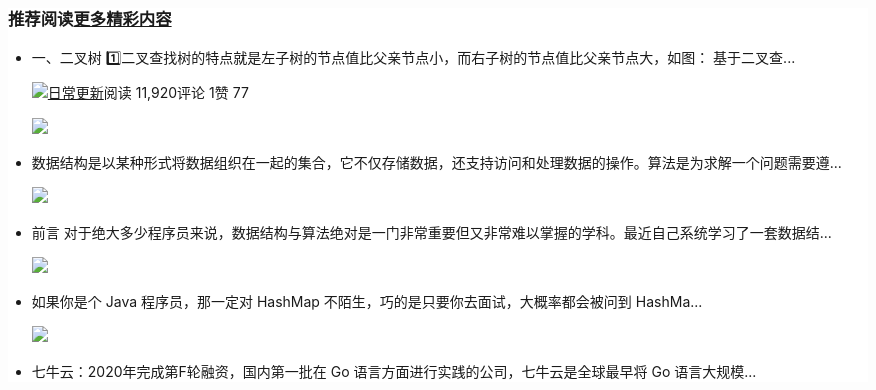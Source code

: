 ### 推荐阅读[更多精彩内容](https://www.jianshu.com/)

- 一、二叉树 1️⃣二叉查找树的特点就是左子树的节点值比父亲节点小，而右子树的节点值比父亲节点大，如图： 基于二叉查...
    
    [![](https://upload.jianshu.io/users/upload_avatars/7038163/1d036af7-480b-4007-8704-704d197aa022.jpg?imageMogr2/auto-orient/strip|imageView2/1/w/48/h/48/format/webp)日常更新](https://www.jianshu.com/u/2173c2299989)阅读 11,920评论 1赞 77
    
    [![](https://upload-images.jianshu.io/upload_images/7038163-3df7b823320fce46.jpg?imageMogr2/auto-orient/strip|imageView2/1/w/300/h/240/format/webp)](https://www.jianshu.com/p/b597aa97c9de)
- 数据结构是以某种形式将数据组织在一起的集合，它不仅存储数据，还支持访问和处理数据的操作。算法是为求解一个问题需要遵...
    
    [![](https://upload-images.jianshu.io/upload_images/2243690-531c8fbb6b2b55c4.jpg?imageMogr2/auto-orient/strip|imageView2/1/w/300/h/240/format/webp)](https://www.jianshu.com/p/042052edeedd)
- 前言 对于绝大多少程序员来说，数据结构与算法绝对是一门非常重要但又非常难以掌握的学科。最近自己系统学习了一套数据结...
    
    [![](https://upload-images.jianshu.io/upload_images/25117474-96d41f0d9737930b?imageMogr2/auto-orient/strip|imageView2/1/w/300/h/240/format/webp)](https://www.jianshu.com/p/69686186f622)
- 如果你是个 Java 程序员，那一定对 HashMap 不陌生，巧的是只要你去面试，大概率都会被问到 HashMa...
    
    [![](https://upload-images.jianshu.io/upload_images/23366570-368f6f61def4116d?imageMogr2/auto-orient/strip|imageView2/1/w/300/h/240/format/webp)](https://www.jianshu.com/p/9b12a52cfceb)
- 七牛云：2020年完成第F轮融资，国内第一批在 Go 语言方面进行实践的公司，七牛云是全球最早将 Go 语言大规模...